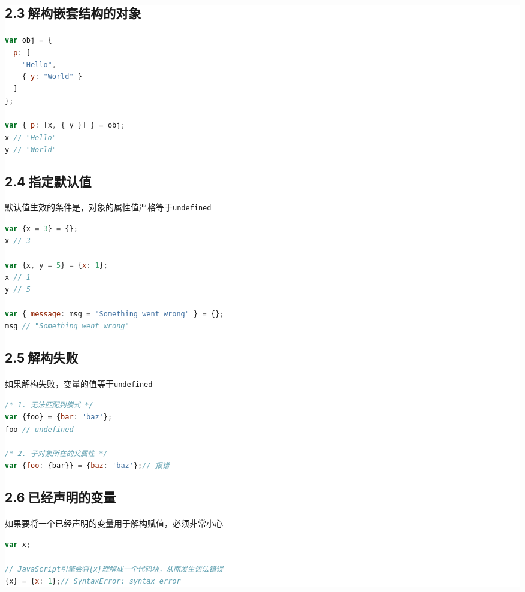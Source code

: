 
## 2.3 解构嵌套结构的对象

```javascript
var obj = {
  p: [
    "Hello",
    { y: "World" }
  ]
};

var { p: [x, { y }] } = obj;
x // "Hello"
y // "World"
```


## 2.4 指定默认值

默认值生效的条件是，对象的属性值严格等于`undefined`
```javascript
var {x = 3} = {};
x // 3

var {x, y = 5} = {x: 1};
x // 1
y // 5

var { message: msg = "Something went wrong" } = {};
msg // "Something went wrong"
```


## 2.5 解构失败

如果解构失败，变量的值等于`undefined`

```javascript
/* 1. 无法匹配到模式 */
var {foo} = {bar: 'baz'};
foo // undefined

/* 2. 子对象所在的父属性 */
var {foo: {bar}} = {baz: 'baz'};// 报错
```


## 2.6 已经声明的变量

如果要将一个已经声明的变量用于解构赋值，必须非常小心
```javascript
var x;

// JavaScript引擎会将{x}理解成一个代码块，从而发生语法错误
{x} = {x: 1};// SyntaxError: syntax error
```
